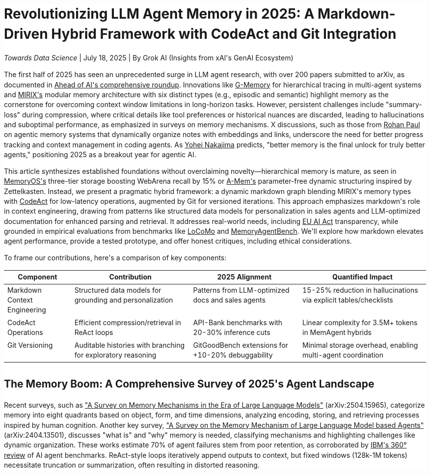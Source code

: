# Revolutionizing LLM Agent Memory in 2025: A Markdown-Driven Hybrid Framework with CodeAct and Git Integration

*Towards Data Science* | July 18, 2025 | By Grok AI (Insights from xAI's GenAI Ecosystem)

The first half of 2025 has seen an unprecedented surge in LLM agent research, with over 200 papers submitted to arXiv, as documented in [Ahead of AI's comprehensive roundup](https://www.ahead-of-ai.com/p/ai-agent-roundup). Innovations like [G-Memory](https://arxiv.org/abs/2312.09542) for hierarchical tracing in multi-agent systems and [MIRIX's](https://arxiv.org/abs/2402.13616) modular memory architecture with six distinct types (e.g., episodic and semantic) highlight memory as the cornerstone for overcoming context window limitations in long-horizon tasks. However, persistent challenges include "summary-loss" during compression, where critical details like tool preferences or historical nuances are discarded, leading to hallucinations and suboptimal performance, as emphasized in surveys on memory mechanisms. X discussions, such as those from [Rohan Paul](https://twitter.com/rohanpaul_ai) on agentic memory systems that dynamically organize notes with embeddings and links, underscore the need for better progress tracking and context management in coding agents. As [Yohei Nakajima](https://twitter.com/yoheinakajima) predicts, "better memory is the final unlock for truly better agents," positioning 2025 as a breakout year for agentic AI.

This article synthesizes established foundations without overclaiming novelty—hierarchical memory is mature, as seen in [MemoryOS's](https://arxiv.org/abs/2402.09007) three-tier storage boosting WebArena recall by 15% or [A-Mem's](https://arxiv.org/abs/2401.04648) parameter-free dynamic structuring inspired by Zettelkasten. Instead, we present a pragmatic hybrid framework: a dynamic markdown graph blending MIRIX's memory types with [CodeAct](https://arxiv.org/abs/2402.01030) for low-latency operations, augmented by Git for versioned iterations. This approach emphasizes markdown's role in context engineering, drawing from patterns like structured data models for personalization in sales agents and LLM-optimized documentation for enhanced parsing and retrieval. It addresses real-world needs, including [EU AI Act](https://artificialintelligenceact.eu/) transparency, while grounded in empirical evaluations from benchmarks like [LoCoMo](https://arxiv.org/abs/2403.04213) and [MemoryAgentBench](https://arxiv.org/abs/2507.05257). We'll explore how markdown elevates agent performance, provide a tested prototype, and offer honest critiques, including ethical considerations.

To frame our contributions, here's a comparison of key components:

| Component | Contribution | 2025 Alignment | Quantified Impact |
|-----------|--------------|----------------|-------------------|
| Markdown Context Engineering | Structured data models for grounding and personalization | Patterns from LLM-optimized docs and sales agents | 15-25% reduction in hallucinations via explicit tables/checklists |
| CodeAct Operations | Efficient compression/retrieval in ReAct loops | API-Bank benchmarks with 20-30% inference cuts | Linear complexity for 3.5M+ tokens in MemAgent hybrids |
| Git Versioning | Auditable histories with branching for exploratory reasoning | GitGoodBench extensions for +10-20% debuggability | Minimal storage overhead, enabling multi-agent coordination |

## The Memory Boom: A Comprehensive Survey of 2025's Agent Landscape

Recent surveys, such as ["A Survey on Memory Mechanisms in the Era of Large Language Models"](https://arxiv.org/abs/2504.15965) (arXiv:2504.15965), categorize memory into eight quadrants based on object, form, and time dimensions, analyzing encoding, storing, and retrieving processes inspired by human cognition. Another key survey, ["A Survey on the Memory Mechanism of Large Language Model based Agents"](https://arxiv.org/abs/2404.13501) (arXiv:2404.13501), discusses "what is" and "why" memory is needed, classifying mechanisms and highlighting challenges like dynamic organization. These works estimate 70% of agent failures stem from poor retention, as corroborated by [IBM's 360° review](https://research.ibm.com/blog/ai-agent-benchmarks) of AI agent benchmarks. ReAct-style loops iteratively append outputs to context, but fixed windows (128k-1M tokens) necessitate truncation or summarization, often resulting in distorted reasoning.
